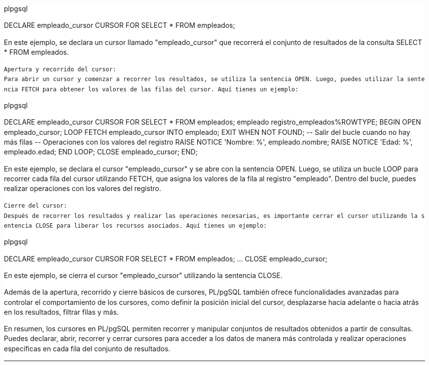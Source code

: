plpgsql

DECLARE empleado_cursor CURSOR FOR SELECT * FROM empleados;

En este ejemplo, se declara un cursor llamado "empleado_cursor" que recorrerá el conjunto de resultados de la consulta SELECT * FROM empleados.

    Apertura y recorrido del cursor:
    Para abrir un cursor y comenzar a recorrer los resultados, se utiliza la sentencia OPEN. Luego, puedes utilizar la sentencia FETCH para obtener los valores de las filas del cursor. Aquí tienes un ejemplo:

plpgsql

DECLARE
    empleado_cursor CURSOR FOR SELECT * FROM empleados;
    empleado registro_empleados%ROWTYPE;
BEGIN
    OPEN empleado_cursor;
    LOOP
        FETCH empleado_cursor INTO empleado;
        EXIT WHEN NOT FOUND; -- Salir del bucle cuando no hay más filas
        -- Operaciones con los valores del registro
        RAISE NOTICE 'Nombre: %', empleado.nombre;
        RAISE NOTICE 'Edad: %', empleado.edad;
    END LOOP;
    CLOSE empleado_cursor;
END;

En este ejemplo, se declara el cursor "empleado_cursor" y se abre con la sentencia OPEN. Luego, se utiliza un bucle LOOP para recorrer cada fila del cursor utilizando FETCH, que asigna los valores de la fila al registro "empleado". Dentro del bucle, puedes realizar operaciones con los valores del registro.

    Cierre del cursor:
    Después de recorrer los resultados y realizar las operaciones necesarias, es importante cerrar el cursor utilizando la sentencia CLOSE para liberar los recursos asociados. Aquí tienes un ejemplo:

plpgsql

DECLARE empleado_cursor CURSOR FOR SELECT * FROM empleados;
...
CLOSE empleado_cursor;

En este ejemplo, se cierra el cursor "empleado_cursor" utilizando la sentencia CLOSE.

Además de la apertura, recorrido y cierre básicos de cursores, PL/pgSQL también ofrece funcionalidades avanzadas para controlar el comportamiento de los cursores, como definir la posición inicial del cursor, desplazarse hacia adelante o hacia atrás en los resultados, filtrar filas y más.

En resumen, los cursores en PL/pgSQL permiten recorrer y manipular conjuntos de resultados obtenidos a partir de consultas. Puedes declarar, abrir, recorrer y cerrar cursores para acceder a los datos de manera más controlada y realizar operaciones específicas en cada fila del conjunto de resultados.

---
